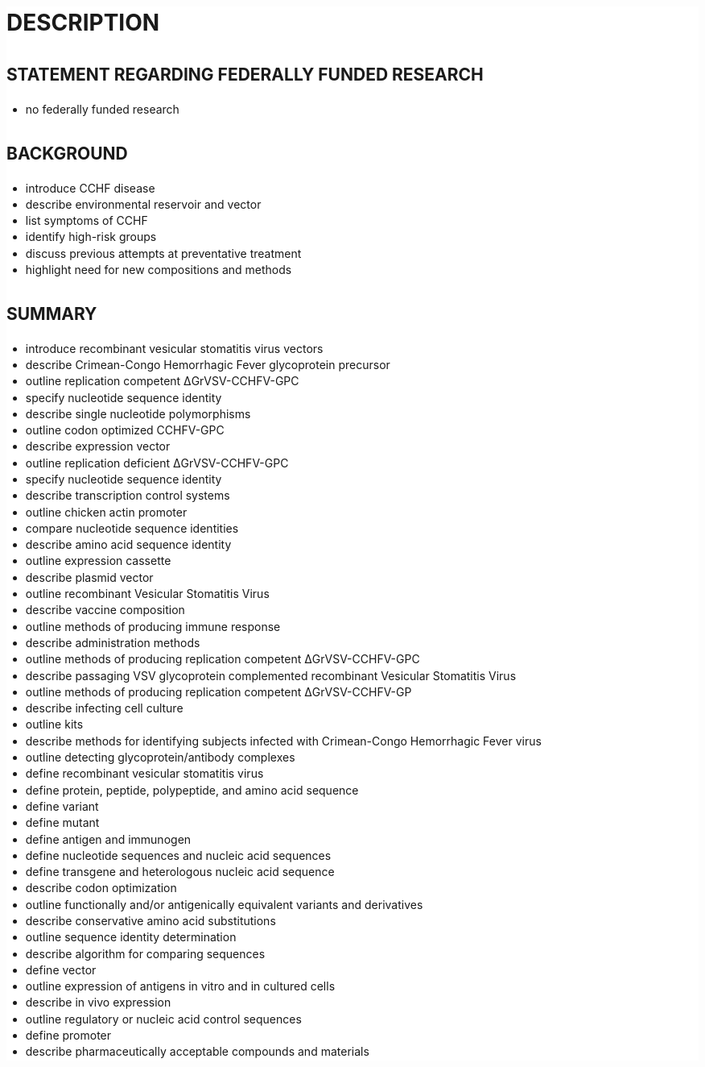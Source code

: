# DESCRIPTION

## STATEMENT REGARDING FEDERALLY FUNDED RESEARCH

- no federally funded research

## BACKGROUND

- introduce CCHF disease
- describe environmental reservoir and vector
- list symptoms of CCHF
- identify high-risk groups
- discuss previous attempts at preventative treatment
- highlight need for new compositions and methods

## SUMMARY

- introduce recombinant vesicular stomatitis virus vectors
- describe Crimean-Congo Hemorrhagic Fever glycoprotein precursor
- outline replication competent ΔGrVSV-CCHFV-GPC
- specify nucleotide sequence identity
- describe single nucleotide polymorphisms
- outline codon optimized CCHFV-GPC
- describe expression vector
- outline replication deficient ΔGrVSV-CCHFV-GPC
- specify nucleotide sequence identity
- describe transcription control systems
- outline chicken actin promoter
- compare nucleotide sequence identities
- describe amino acid sequence identity
- outline expression cassette
- describe plasmid vector
- outline recombinant Vesicular Stomatitis Virus
- describe vaccine composition
- outline methods of producing immune response
- describe administration methods
- outline methods of producing replication competent ΔGrVSV-CCHFV-GPC
- describe passaging VSV glycoprotein complemented recombinant Vesicular Stomatitis Virus
- outline methods of producing replication competent ΔGrVSV-CCHFV-GP
- describe infecting cell culture
- outline kits
- describe methods for identifying subjects infected with Crimean-Congo Hemorrhagic Fever virus
- outline detecting glycoprotein/antibody complexes
- define recombinant vesicular stomatitis virus
- define protein, peptide, polypeptide, and amino acid sequence
- define variant
- define mutant
- define antigen and immunogen
- define nucleotide sequences and nucleic acid sequences
- define transgene and heterologous nucleic acid sequence
- describe codon optimization
- outline functionally and/or antigenically equivalent variants and derivatives
- describe conservative amino acid substitutions
- outline sequence identity determination
- describe algorithm for comparing sequences
- define vector
- outline expression of antigens in vitro and in cultured cells
- describe in vivo expression
- outline regulatory or nucleic acid control sequences
- define promoter
- describe pharmaceutically acceptable compounds and materials
